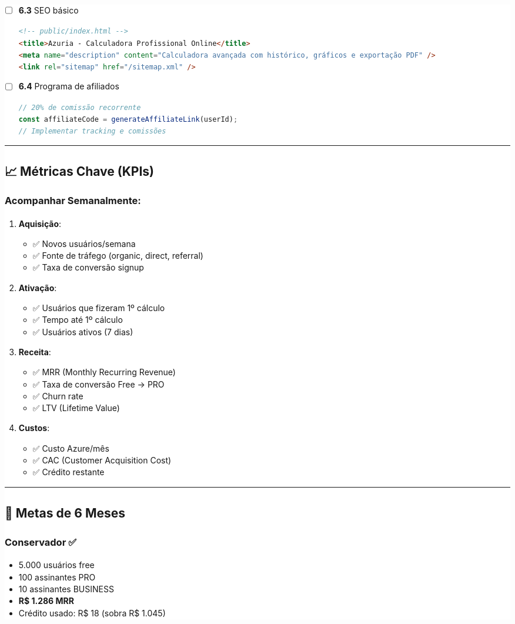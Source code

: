 - [ ] **6.3** SEO básico
  ```html
  <!-- public/index.html -->
  <title>Azuria - Calculadora Profissional Online</title>
  <meta name="description" content="Calculadora avançada com histórico, gráficos e exportação PDF" />
  <link rel="sitemap" href="/sitemap.xml" />
  ```

- [ ] **6.4** Programa de afiliados
  ```typescript
  // 20% de comissão recorrente
  const affiliateCode = generateAffiliateLink(userId);
  // Implementar tracking e comissões
  ```

---

## 📈 Métricas Chave (KPIs)

### Acompanhar Semanalmente:

1. **Aquisição**:
   - ✅ Novos usuários/semana
   - ✅ Fonte de tráfego (organic, direct, referral)
   - ✅ Taxa de conversão signup

2. **Ativação**:
   - ✅ Usuários que fizeram 1º cálculo
   - ✅ Tempo até 1º cálculo
   - ✅ Usuários ativos (7 dias)

3. **Receita**:
   - ✅ MRR (Monthly Recurring Revenue)
   - ✅ Taxa de conversão Free → PRO
   - ✅ Churn rate
   - ✅ LTV (Lifetime Value)

4. **Custos**:
   - ✅ Custo Azure/mês
   - ✅ CAC (Customer Acquisition Cost)
   - ✅ Crédito restante

---

## 🎯 Metas de 6 Meses

### Conservador ✅
- 5.000 usuários free
- 100 assinantes PRO
- 10 assinantes BUSINESS
- **R$ 1.286 MRR**
- Crédito usado: R$ 18 (sobra R$ 1.045)
